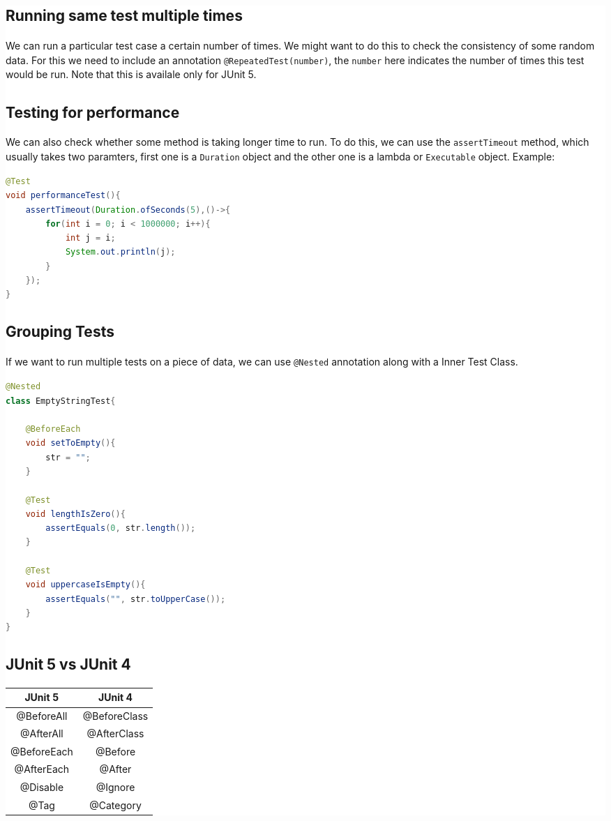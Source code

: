 ## Running same test multiple times
We can run a particular test case a certain number of times. We might want to do this to check the consistency of some random data. For this we need to include an annotation `@RepeatedTest(number)`, the `number` here indicates the number of times this test would be run. Note that this is availale only for JUnit 5.

## Testing for performance
We can also check whether some method is taking longer time to run. To do this, we can use the `assertTimeout` method, which usually takes two paramters, first one is a `Duration` object and the other one is a lambda or `Executable` object. Example:
```java
@Test
void performanceTest(){
    assertTimeout(Duration.ofSeconds(5),()->{
        for(int i = 0; i < 1000000; i++){
            int j = i;
            System.out.println(j);
        }
    });
}
```

## Grouping Tests
If we want to run multiple tests on a piece of data, we can use `@Nested` annotation along with a Inner Test Class.

```java
@Nested
class EmptyStringTest{

    @BeforeEach
    void setToEmpty(){
        str = "";
    }

    @Test
    void lengthIsZero(){
        assertEquals(0, str.length());
    }

    @Test
    void uppercaseIsEmpty(){
        assertEquals("", str.toUpperCase());
    }
}
```

## JUnit 5 vs JUnit 4
|JUnit 5|JUnit 4|
|:-:|:-:|
|@BeforeAll|@BeforeClass|
|@AfterAll|@AfterClass|
|@BeforeEach|@Before|
|@AfterEach|@After|
|@Disable|@Ignore|
|@Tag|@Category|